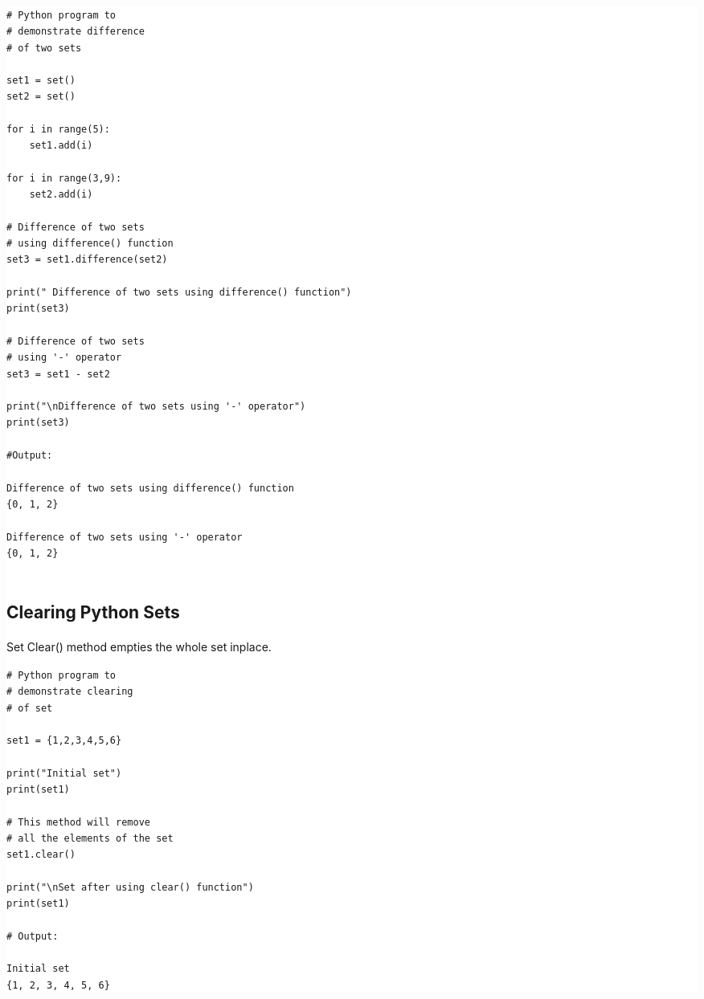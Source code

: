 ```
# Python program to
# demonstrate difference
# of two sets

set1 = set()
set2 = set()

for i in range(5):
	set1.add(i)

for i in range(3,9):
	set2.add(i)

# Difference of two sets
# using difference() function
set3 = set1.difference(set2)

print(" Difference of two sets using difference() function")
print(set3)

# Difference of two sets
# using '-' operator
set3 = set1 - set2

print("\nDifference of two sets using '-' operator")
print(set3)

#Output:

Difference of two sets using difference() function
{0, 1, 2}

Difference of two sets using '-' operator
{0, 1, 2}


``` 

##  Clearing Python Sets
Set Clear() method empties the whole set inplace.

``` 
# Python program to
# demonstrate clearing
# of set
 
set1 = {1,2,3,4,5,6}
 
print("Initial set")
print(set1)
 
# This method will remove
# all the elements of the set
set1.clear()
 
print("\nSet after using clear() function")
print(set1)

# Output:

Initial set
{1, 2, 3, 4, 5, 6}

```